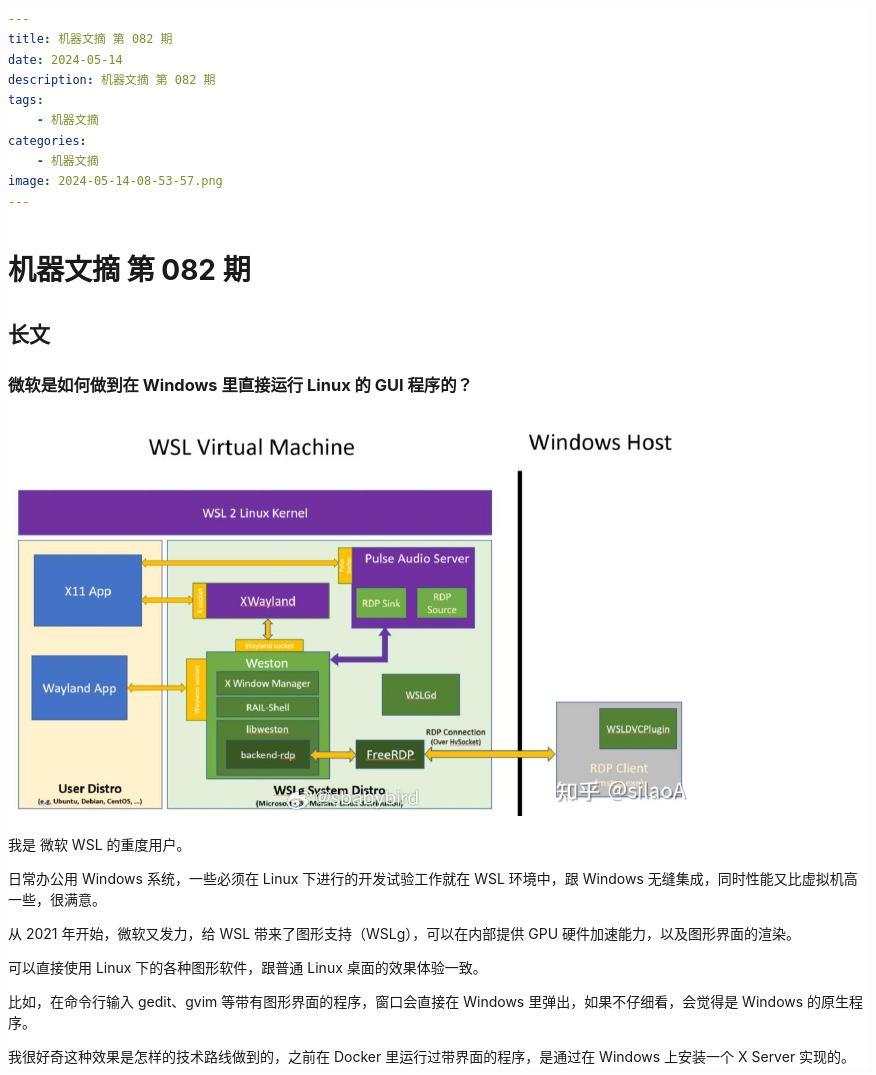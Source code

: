 ```yaml
---
title: 机器文摘 第 082 期
date: 2024-05-14
description: 机器文摘 第 082 期
tags: 
    - 机器文摘
categories: 
    - 机器文摘
image: 2024-05-14-08-53-57.png
---
```

# 机器文摘 第 082 期

## 长文

### 微软是如何做到在 Windows 里直接运行 Linux 的 GUI 程序的？
![](2024-05-14-08-53-18.png)

我是 微软 WSL 的重度用户。

日常办公用 Windows 系统，一些必须在 Linux 下进行的开发试验工作就在 WSL 环境中，跟 Windows 无缝集成，同时性能又比虚拟机高一些，很满意。

从 2021 年开始，微软又发力，给 WSL 带来了图形支持（WSLg），可以在内部提供 GPU 硬件加速能力，以及图形界面的渲染。

可以直接使用 Linux 下的各种图形软件，跟普通 Linux 桌面的效果体验一致。

比如，在命令行输入 gedit、gvim 等带有图形界面的程序，窗口会直接在 Windows 里弹出，如果不仔细看，会觉得是 Windows 的原生程序。

我很好奇这种效果是怎样的技术路线做到的，之前在 Docker 里运行过带界面的程序，是通过在 Windows 上安装一个 X Server 实现的。
